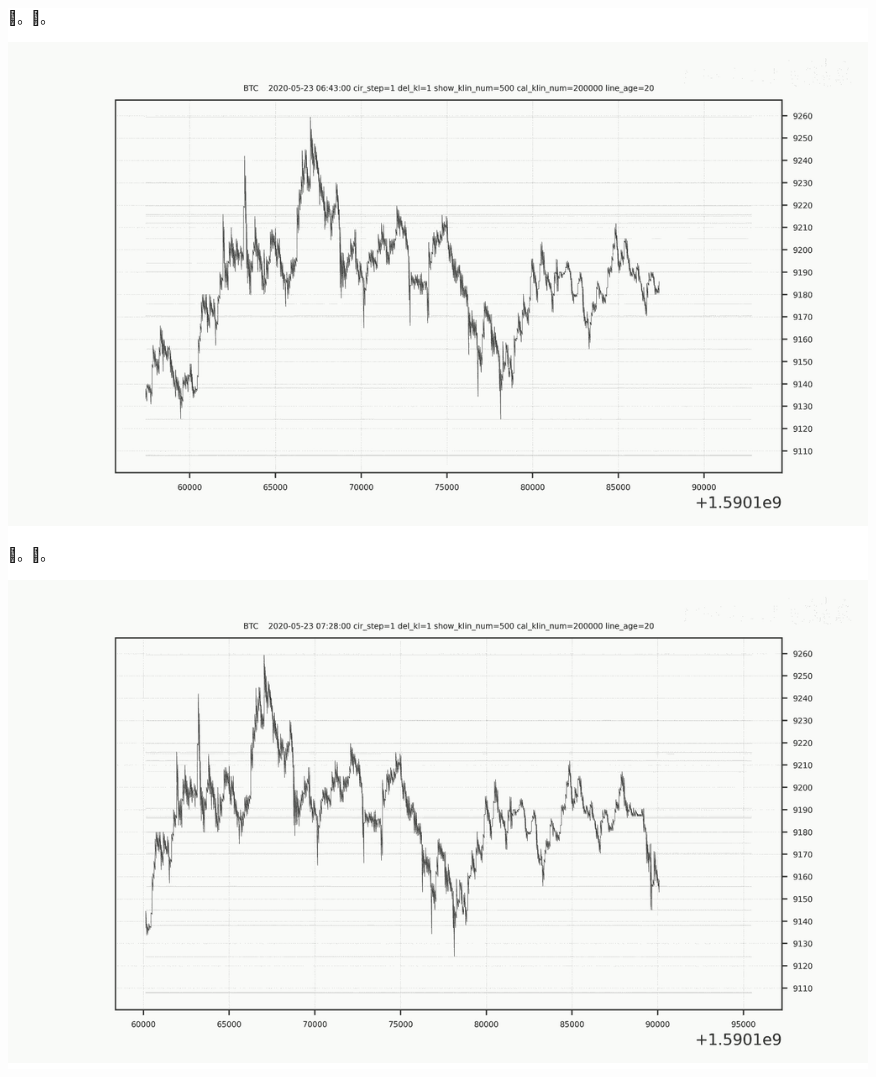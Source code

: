 🎼。🎼。

![](img/934c6429091c0e34c526388aa9ea6104_64.png)

🎼。🎼。

![](img/934c6429091c0e34c526388aa9ea6104_66.png)
